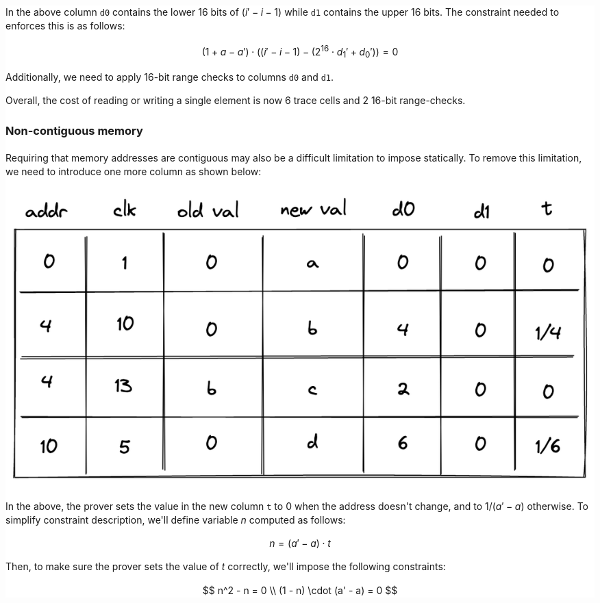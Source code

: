 In the above column `d0` contains the lower $16$ bits of $(i' - i - 1)$ while `d1` contains the upper $16$ bits. The constraint needed to enforces this is as follows:

$$
(1 + a - a') \cdot ((i' - i - 1) - (2^{16} \cdot d_1' + d_0')) = 0
$$

Additionally, we need to apply $16$-bit range checks to columns `d0` and `d1`.

Overall, the cost of reading or writing a single element is now $6$ trace cells and $2$ $16$-bit range-checks.

### Non-contiguous memory

Requiring that memory addresses are contiguous may also be a difficult limitation to impose statically. To remove this limitation, we need to introduce one more column as shown below:

![memory_non_contiguous_memory](../../assets/design/aux_table/memory/memory_non_contiguous_memory.png)

In the above, the prover sets the value in the new column `t` to $0$ when the address doesn't change, and to $1 / (a' - a)$ otherwise. To simplify constraint description, we'll define variable $n$ computed as follows:

$$
n = (a' - a) \cdot t
$$

Then, to make sure the prover sets the value of $t$ correctly, we'll impose the following constraints:

$$
n^2 - n = 0 \\
(1 - n) \cdot  (a' - a) = 0
$$
